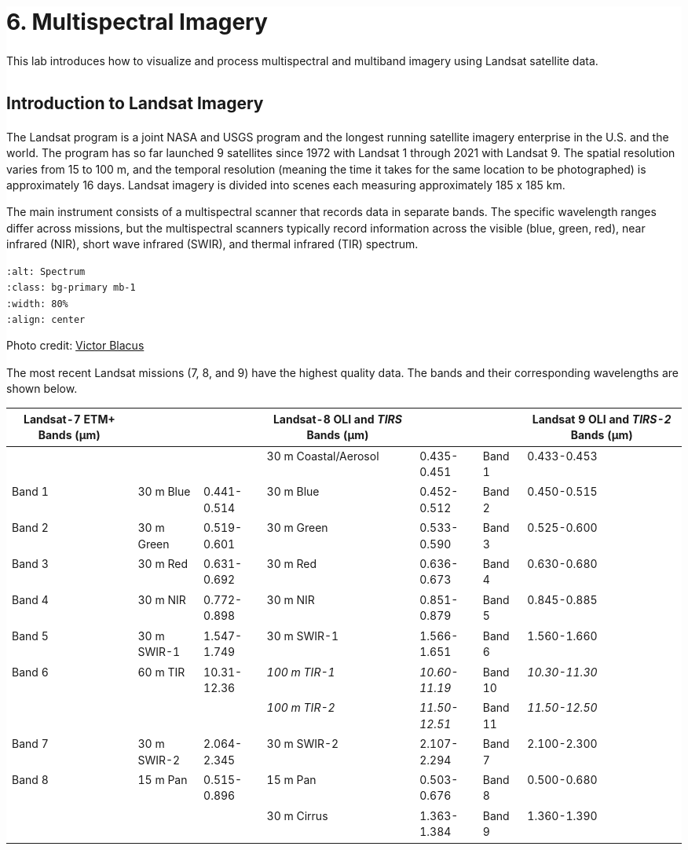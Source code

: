 # 6. Multispectral Imagery

This lab introduces how to visualize and process multispectral and multiband imagery using Landsat satellite data.

## Introduction to Landsat Imagery

The Landsat program is a joint NASA and USGS program and the longest running satellite imagery enterprise in the U.S. and the world. The program has so far launched 9 satellites since 1972 with Landsat 1 through 2021 with Landsat 9. The spatial resolution varies from 15 to 100 m, and the temporal resolution (meaning the time it takes for the same location to be photographed) is approximately 16 days. Landsat imagery is divided into scenes each measuring approximately 185 x 185 km.

The main instrument consists of a multispectral scanner that records data in separate bands. The specific wavelength ranges differ across missions, but the multispectral scanners typically record information across the visible (blue, green, red), near infrared (NIR), short wave infrared (SWIR), and thermal infrared (TIR) spectrum.

```{image} /images/spectrum.jpg
:alt: Spectrum
:class: bg-primary mb-1
:width: 80%
:align: center
```

Photo credit: [Victor Blacus](https://commons.wikimedia.org/wiki/File%3AElectromagnetic-Spectrum.svg)

The most recent Landsat missions (7, 8, and 9) have the highest quality data. The bands and their corresponding wavelengths are shown below.

| Landsat-7 ETM+ Bands (µm) | |      | Landsat-8 OLI and *TIRS* Bands (µm)  | |       | Landsat 9 OLI and *TIRS-2* Bands (µm) |
| ---    | ---         | ---         | ---                  | ---           | ---     | ---                                   |
|        |             |             | 30 m Coastal/Aerosol | 0.435-0.451   | Band 1  | 0.433-0.453
| Band 1 | 30 m Blue   | 0.441-0.514 | 30 m Blue            | 0.452-0.512   | Band 2  | 0.450-0.515
| Band 2 | 30 m Green  | 0.519-0.601 | 30 m Green           | 0.533-0.590   | Band 3  | 0.525-0.600
| Band 3 | 30 m Red    | 0.631-0.692 | 30 m Red             | 0.636-0.673   | Band 4  | 0.630-0.680
| Band 4 | 30 m NIR    | 0.772-0.898 | 30 m NIR             | 0.851-0.879   | Band 5  | 0.845-0.885
| Band 5 | 30 m SWIR-1 | 1.547-1.749 | 30 m SWIR-1          | 1.566-1.651   | Band 6  | 1.560-1.660
| Band 6 | 60 m TIR    | 10.31-12.36 | *100 m TIR-1*        | *10.60-11.19* | Band 10 | *10.30-11.30*
|        |             |             | *100 m TIR-2*        | *11.50-12.51* | Band 11 | *11.50-12.50*
| Band 7 | 30 m SWIR-2 | 2.064-2.345 | 30 m SWIR-2          | 2.107-2.294   | Band 7  | 2.100-2.300
| Band 8 | 15 m Pan    | 0.515-0.896 | 15 m Pan             | 0.503-0.676   | Band 8  | 0.500-0.680
|        |             |             | 30 m Cirrus          | 1.363-1.384   | Band 9  | 1.360-1.390
